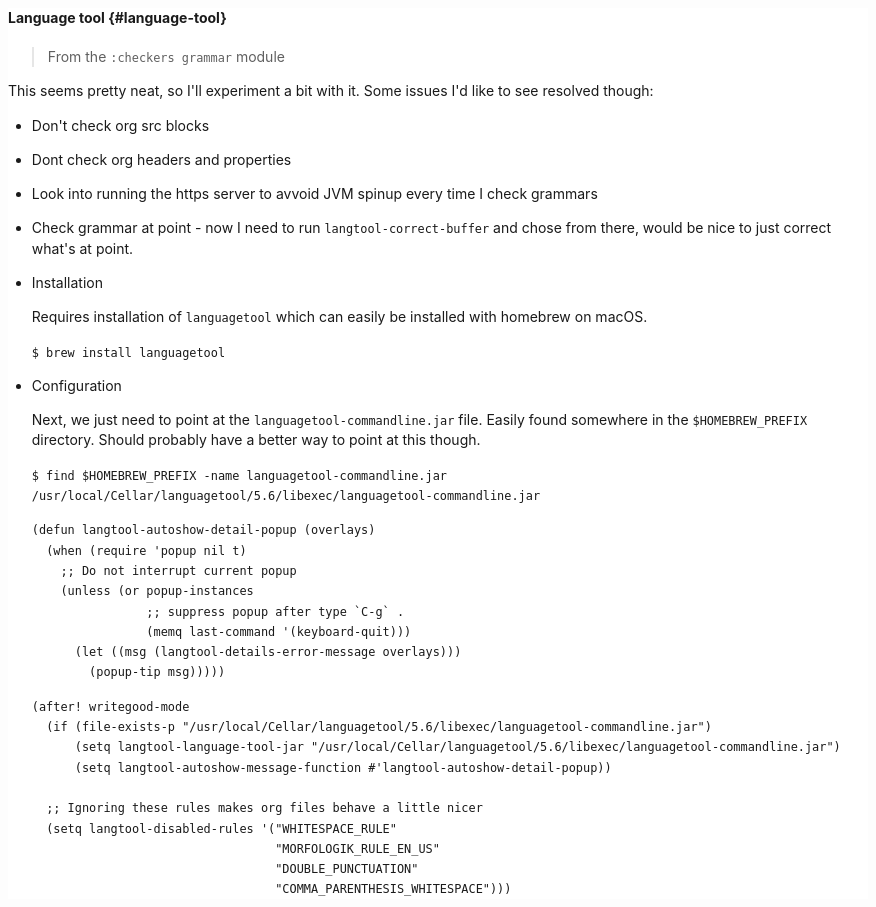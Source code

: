 
#### Language tool {#language-tool}

> From the `:checkers grammar` module

This seems pretty neat, so I'll experiment a bit with it.
Some issues I'd like to see resolved though:

-   Don't check org src blocks
-   Dont check org headers and properties
-   Look into running the https server to avvoid JVM spinup every time I check grammars
-   Check grammar at point - now I need to run `langtool-correct-buffer` and chose from there,
    would be nice to just correct what's at point.



-  Installation

    Requires installation of `languagetool` which can easily be installed with homebrew on macOS.

    ```shell
    $ brew install languagetool
    ```



-  Configuration

    Next, we just need to point at the `languagetool-commandline.jar` file. Easily found somewhere in
    the `$HOMEBREW_PREFIX` directory. Should probably have a better way to point at this though.

    ```shell
    $ find $HOMEBREW_PREFIX -name languagetool-commandline.jar
    /usr/local/Cellar/languagetool/5.6/libexec/languagetool-commandline.jar
    ```

    ```emacs-lisp
    (defun langtool-autoshow-detail-popup (overlays)
      (when (require 'popup nil t)
        ;; Do not interrupt current popup
        (unless (or popup-instances
                    ;; suppress popup after type `C-g` .
                    (memq last-command '(keyboard-quit)))
          (let ((msg (langtool-details-error-message overlays)))
            (popup-tip msg)))))
    ```

    ```emacs-lisp
    (after! writegood-mode
      (if (file-exists-p "/usr/local/Cellar/languagetool/5.6/libexec/languagetool-commandline.jar")
          (setq langtool-language-tool-jar "/usr/local/Cellar/languagetool/5.6/libexec/languagetool-commandline.jar")
          (setq langtool-autoshow-message-function #'langtool-autoshow-detail-popup))

      ;; Ignoring these rules makes org files behave a little nicer
      (setq langtool-disabled-rules '("WHITESPACE_RULE"
                                      "MORFOLOGIK_RULE_EN_US"
                                      "DOUBLE_PUNCTUATION"
                                      "COMMA_PARENTHESIS_WHITESPACE")))
